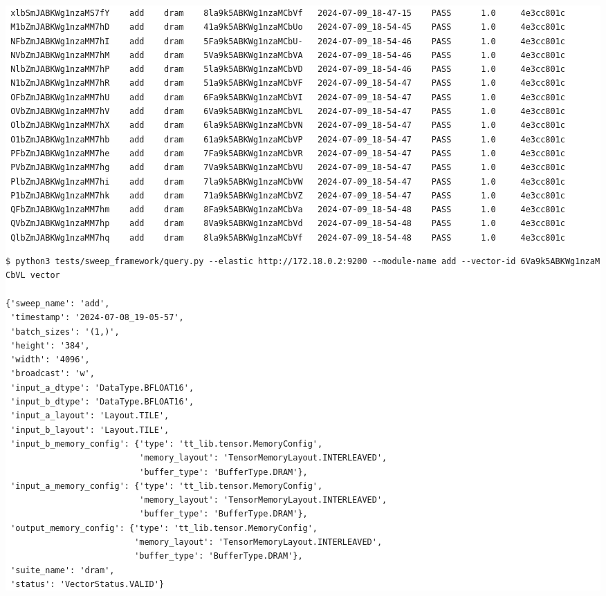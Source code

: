 ```
 xlbSmJABKWg1nzaMS7fY    add    dram    8la9k5ABKWg1nzaMCbVf   2024-07-09_18-47-15    PASS      1.0     4e3cc801c
 M1bZmJABKWg1nzaMM7hD    add    dram    41a9k5ABKWg1nzaMCbUo   2024-07-09_18-54-45    PASS      1.0     4e3cc801c
 NFbZmJABKWg1nzaMM7hI    add    dram    5Fa9k5ABKWg1nzaMCbU-   2024-07-09_18-54-46    PASS      1.0     4e3cc801c
 NVbZmJABKWg1nzaMM7hM    add    dram    5Va9k5ABKWg1nzaMCbVA   2024-07-09_18-54-46    PASS      1.0     4e3cc801c
 NlbZmJABKWg1nzaMM7hP    add    dram    5la9k5ABKWg1nzaMCbVD   2024-07-09_18-54-46    PASS      1.0     4e3cc801c
 N1bZmJABKWg1nzaMM7hR    add    dram    51a9k5ABKWg1nzaMCbVF   2024-07-09_18-54-47    PASS      1.0     4e3cc801c
 OFbZmJABKWg1nzaMM7hU    add    dram    6Fa9k5ABKWg1nzaMCbVI   2024-07-09_18-54-47    PASS      1.0     4e3cc801c
 OVbZmJABKWg1nzaMM7hV    add    dram    6Va9k5ABKWg1nzaMCbVL   2024-07-09_18-54-47    PASS      1.0     4e3cc801c
 OlbZmJABKWg1nzaMM7hX    add    dram    6la9k5ABKWg1nzaMCbVN   2024-07-09_18-54-47    PASS      1.0     4e3cc801c
 O1bZmJABKWg1nzaMM7hb    add    dram    61a9k5ABKWg1nzaMCbVP   2024-07-09_18-54-47    PASS      1.0     4e3cc801c
 PFbZmJABKWg1nzaMM7he    add    dram    7Fa9k5ABKWg1nzaMCbVR   2024-07-09_18-54-47    PASS      1.0     4e3cc801c
 PVbZmJABKWg1nzaMM7hg    add    dram    7Va9k5ABKWg1nzaMCbVU   2024-07-09_18-54-47    PASS      1.0     4e3cc801c
 PlbZmJABKWg1nzaMM7hi    add    dram    7la9k5ABKWg1nzaMCbVW   2024-07-09_18-54-47    PASS      1.0     4e3cc801c
 P1bZmJABKWg1nzaMM7hk    add    dram    71a9k5ABKWg1nzaMCbVZ   2024-07-09_18-54-47    PASS      1.0     4e3cc801c
 QFbZmJABKWg1nzaMM7hm    add    dram    8Fa9k5ABKWg1nzaMCbVa   2024-07-09_18-54-48    PASS      1.0     4e3cc801c
 QVbZmJABKWg1nzaMM7hp    add    dram    8Va9k5ABKWg1nzaMCbVd   2024-07-09_18-54-48    PASS      1.0     4e3cc801c
 QlbZmJABKWg1nzaMM7hq    add    dram    8la9k5ABKWg1nzaMCbVf   2024-07-09_18-54-48    PASS      1.0     4e3cc801c
```

```
$ python3 tests/sweep_framework/query.py --elastic http://172.18.0.2:9200 --module-name add --vector-id 6Va9k5ABKWg1nzaMCbVL vector

{'sweep_name': 'add',
 'timestamp': '2024-07-08_19-05-57',
 'batch_sizes': '(1,)',
 'height': '384',
 'width': '4096',
 'broadcast': 'w',
 'input_a_dtype': 'DataType.BFLOAT16',
 'input_b_dtype': 'DataType.BFLOAT16',
 'input_a_layout': 'Layout.TILE',
 'input_b_layout': 'Layout.TILE',
 'input_b_memory_config': {'type': 'tt_lib.tensor.MemoryConfig',
                           'memory_layout': 'TensorMemoryLayout.INTERLEAVED',
                           'buffer_type': 'BufferType.DRAM'},
 'input_a_memory_config': {'type': 'tt_lib.tensor.MemoryConfig',
                           'memory_layout': 'TensorMemoryLayout.INTERLEAVED',
                           'buffer_type': 'BufferType.DRAM'},
 'output_memory_config': {'type': 'tt_lib.tensor.MemoryConfig',
                          'memory_layout': 'TensorMemoryLayout.INTERLEAVED',
                          'buffer_type': 'BufferType.DRAM'},
 'suite_name': 'dram',
 'status': 'VectorStatus.VALID'}
```
